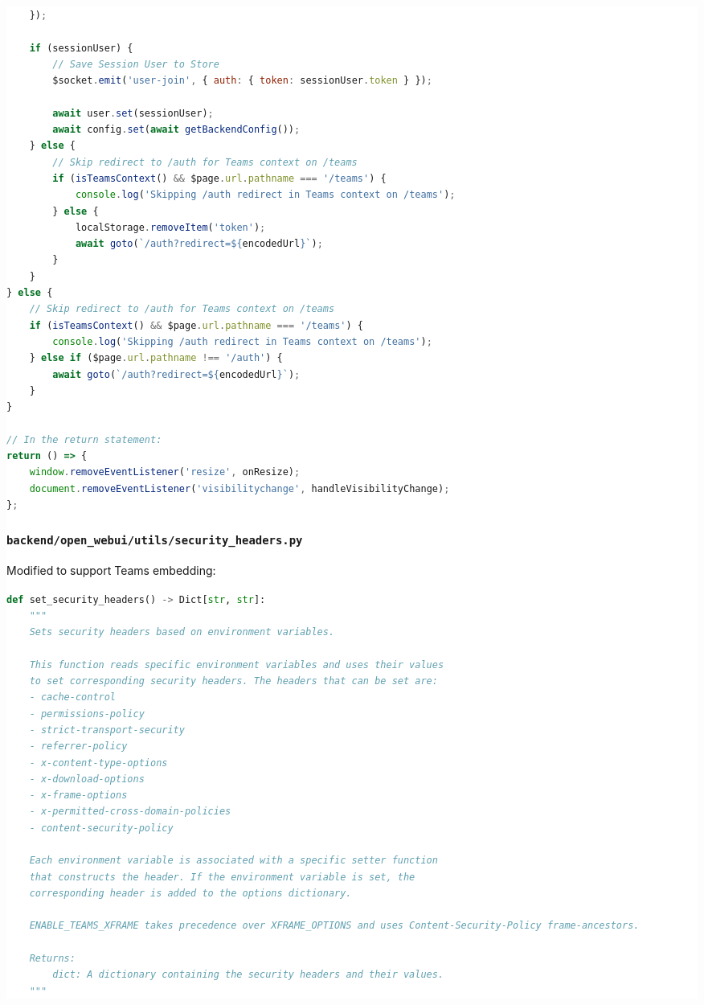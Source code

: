 ```javascript
    });

    if (sessionUser) {
        // Save Session User to Store
        $socket.emit('user-join', { auth: { token: sessionUser.token } });

        await user.set(sessionUser);
        await config.set(await getBackendConfig());
    } else {
        // Skip redirect to /auth for Teams context on /teams
        if (isTeamsContext() && $page.url.pathname === '/teams') {
            console.log('Skipping /auth redirect in Teams context on /teams');
        } else {
            localStorage.removeItem('token');
            await goto(`/auth?redirect=${encodedUrl}`);
        }
    }
} else {
    // Skip redirect to /auth for Teams context on /teams
    if (isTeamsContext() && $page.url.pathname === '/teams') {
        console.log('Skipping /auth redirect in Teams context on /teams');
    } else if ($page.url.pathname !== '/auth') {
        await goto(`/auth?redirect=${encodedUrl}`);
    }
}

// In the return statement:
return () => {
    window.removeEventListener('resize', onResize);
    document.removeEventListener('visibilitychange', handleVisibilityChange);
};
```

### `backend/open_webui/utils/security_headers.py`

Modified to support Teams embedding:

```python
def set_security_headers() -> Dict[str, str]:
    """
    Sets security headers based on environment variables.

    This function reads specific environment variables and uses their values
    to set corresponding security headers. The headers that can be set are:
    - cache-control
    - permissions-policy
    - strict-transport-security
    - referrer-policy
    - x-content-type-options
    - x-download-options
    - x-frame-options
    - x-permitted-cross-domain-policies
    - content-security-policy

    Each environment variable is associated with a specific setter function
    that constructs the header. If the environment variable is set, the
    corresponding header is added to the options dictionary.

    ENABLE_TEAMS_XFRAME takes precedence over XFRAME_OPTIONS and uses Content-Security-Policy frame-ancestors.

    Returns:
        dict: A dictionary containing the security headers and their values.
    """
```